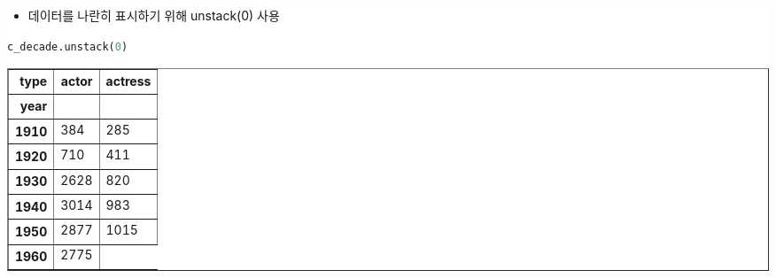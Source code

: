 

* 데이터를 나란히 표시하기 위해 unstack(0) 사용


```python
c_decade.unstack(0)
```




<div>
<style scoped>
    .dataframe tbody tr th:only-of-type {
        vertical-align: middle;
    }

    .dataframe tbody tr th {
        vertical-align: top;
    }

    .dataframe thead th {
        text-align: right;
    }
</style>
<table border="1" class="dataframe">
  <thead>
    <tr style="text-align: right;">
      <th>type</th>
      <th>actor</th>
      <th>actress</th>
    </tr>
    <tr>
      <th>year</th>
      <th></th>
      <th></th>
    </tr>
  </thead>
  <tbody>
    <tr>
      <th>1910</th>
      <td>384</td>
      <td>285</td>
    </tr>
    <tr>
      <th>1920</th>
      <td>710</td>
      <td>411</td>
    </tr>
    <tr>
      <th>1930</th>
      <td>2628</td>
      <td>820</td>
    </tr>
    <tr>
      <th>1940</th>
      <td>3014</td>
      <td>983</td>
    </tr>
    <tr>
      <th>1950</th>
      <td>2877</td>
      <td>1015</td>
    </tr>
    <tr>
      <th>1960</th>
      <td>2775</td>